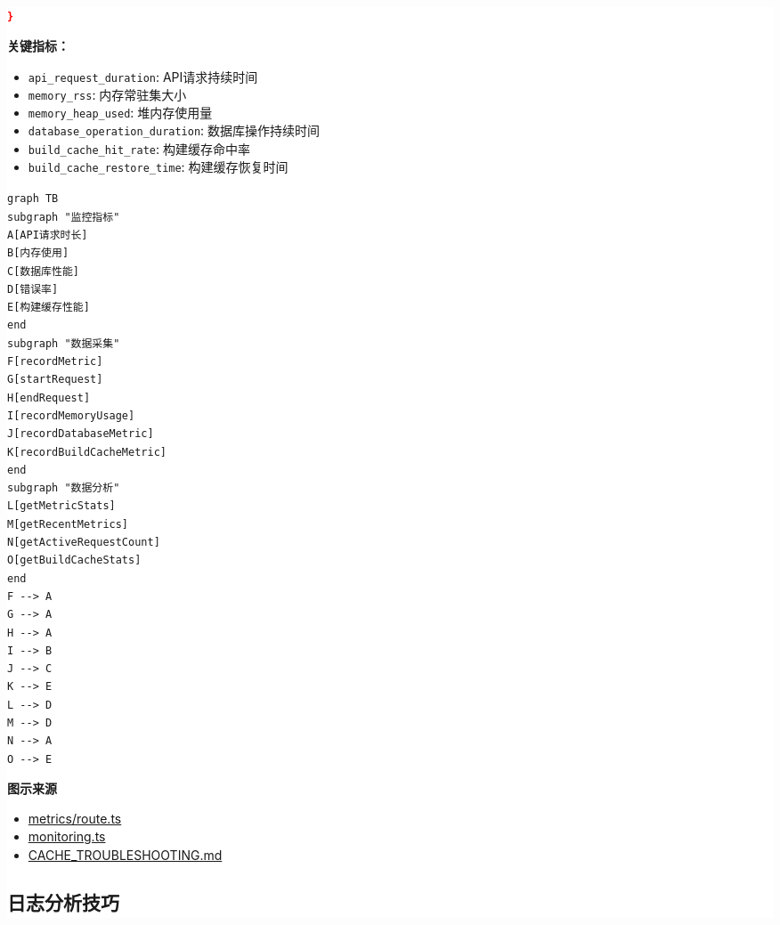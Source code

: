 ```json
}
```

**关键指标：**
- `api_request_duration`: API请求持续时间
- `memory_rss`: 内存常驻集大小
- `memory_heap_used`: 堆内存使用量
- `database_operation_duration`: 数据库操作持续时间
- `build_cache_hit_rate`: 构建缓存命中率
- `build_cache_restore_time`: 构建缓存恢复时间

```mermaid
graph TB
subgraph "监控指标"
A[API请求时长]
B[内存使用]
C[数据库性能]
D[错误率]
E[构建缓存性能]
end
subgraph "数据采集"
F[recordMetric]
G[startRequest]
H[endRequest]
I[recordMemoryUsage]
J[recordDatabaseMetric]
K[recordBuildCacheMetric]
end
subgraph "数据分析"
L[getMetricStats]
M[getRecentMetrics]
N[getActiveRequestCount]
O[getBuildCacheStats]
end
F --> A
G --> A
H --> A
I --> B
J --> C
K --> E
L --> D
M --> D
N --> A
O --> E
```

**图示来源**
- [metrics/route.ts](file://app/api/performance/metrics/route.ts#L75-L82)
- [monitoring.ts](file://lib/monitoring.ts#L270-L393)
- [CACHE_TROUBLESHOOTING.md](file://CACHE_TROUBLESHOOTING.md)

## 日志分析技巧
